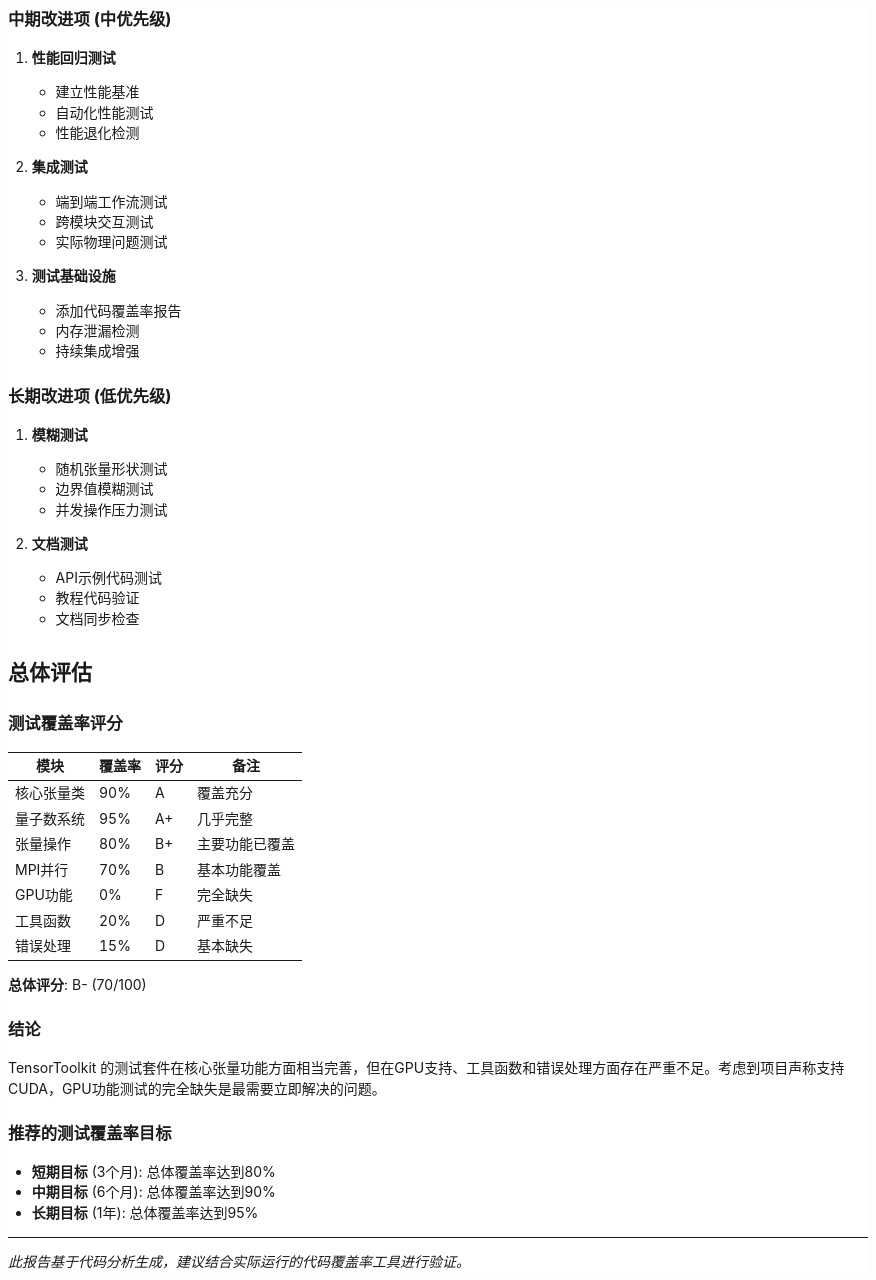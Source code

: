 ### 中期改进项 (中优先级)

1. **性能回归测试**
   - 建立性能基准
   - 自动化性能测试
   - 性能退化检测

2. **集成测试**
   - 端到端工作流测试
   - 跨模块交互测试
   - 实际物理问题测试

3. **测试基础设施**
   - 添加代码覆盖率报告
   - 内存泄漏检测
   - 持续集成增强

### 长期改进项 (低优先级)

1. **模糊测试**
   - 随机张量形状测试
   - 边界值模糊测试
   - 并发操作压力测试

2. **文档测试**
   - API示例代码测试
   - 教程代码验证
   - 文档同步检查

## 总体评估

### 测试覆盖率评分

| 模块 | 覆盖率 | 评分 | 备注 |
|------|--------|------|------|
| 核心张量类 | 90% | A | 覆盖充分 |
| 量子数系统 | 95% | A+ | 几乎完整 |
| 张量操作 | 80% | B+ | 主要功能已覆盖 |
| MPI并行 | 70% | B | 基本功能覆盖 |
| GPU功能 | 0% | F | 完全缺失 |
| 工具函数 | 20% | D | 严重不足 |
| 错误处理 | 15% | D | 基本缺失 |

**总体评分**: B- (70/100)

### 结论

TensorToolkit 的测试套件在核心张量功能方面相当完善，但在GPU支持、工具函数和错误处理方面存在严重不足。考虑到项目声称支持CUDA，GPU功能测试的完全缺失是最需要立即解决的问题。

### 推荐的测试覆盖率目标

- **短期目标** (3个月): 总体覆盖率达到80%
- **中期目标** (6个月): 总体覆盖率达到90%
- **长期目标** (1年): 总体覆盖率达到95%

---

*此报告基于代码分析生成，建议结合实际运行的代码覆盖率工具进行验证。*
